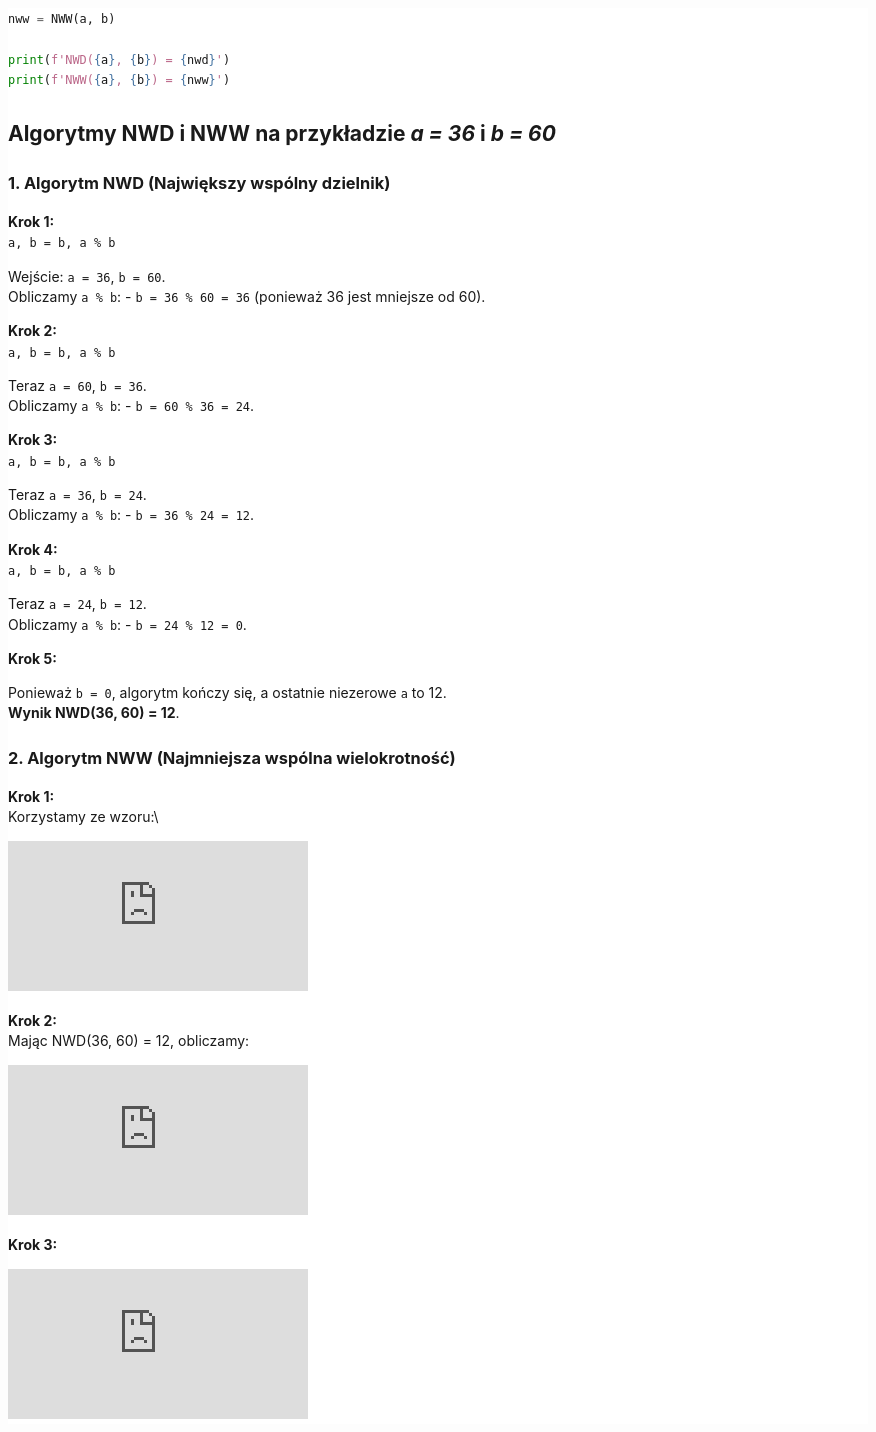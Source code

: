 ``` python
nww = NWW(a, b)

print(f'NWD({a}, {b}) = {nwd}')
print(f'NWW({a}, {b}) = {nww}')
```

## Algorytmy NWD i NWW na przykładzie *a = 36* i *b = 60*

### 1. Algorytm NWD (Największy wspólny dzielnik)

**Krok 1:**\
`a, b = b, a % b`

Wejście: `a = 36`, `b = 60`.\
Obliczamy `a % b`: - `b = 36 % 60 = 36` (ponieważ 36 jest mniejsze od
60).

**Krok 2:**\
`a, b = b, a % b`

Teraz `a = 60`, `b = 36`.\
Obliczamy `a % b`: - `b = 60 % 36 = 24`.

**Krok 3:**\
`a, b = b, a % b`

Teraz `a = 36`, `b = 24`.\
Obliczamy `a % b`: - `b = 36 % 24 = 12`.

**Krok 4:**\
`a, b = b, a % b`

Teraz `a = 24`, `b = 12`.\
Obliczamy `a % b`: - `b = 24 % 12 = 0`.

**Krok 5:**

Ponieważ `b = 0`, algorytm kończy się, a ostatnie niezerowe `a` to 12.\
**Wynik NWD(36, 60) = 12**.

### 2. Algorytm NWW (Najmniejsza wspólna wielokrotność)

**Krok 1:**\
Korzystamy ze wzoru:\

![ NWW(a, b) = \\frac{\|a \\times b\|}{NWD(a, b)} ](https://latex.codecogs.com/png.latex?%20NWW%28a%2C%20b%29%20%3D%20%5Cfrac%7B%7Ca%20%5Ctimes%20b%7C%7D%7BNWD%28a%2C%20b%29%7D%20 " NWW(a, b) = \frac{|a \times b|}{NWD(a, b)} ")

**Krok 2:**\
Mając NWD(36, 60) = 12, obliczamy:

![ NWW(36, 60) = \\frac{\|36 \\times 60\|}{12} ](https://latex.codecogs.com/png.latex?%20NWW%2836%2C%2060%29%20%3D%20%5Cfrac%7B%7C36%20%5Ctimes%2060%7C%7D%7B12%7D%20 " NWW(36, 60) = \frac{|36 \times 60|}{12} ")

**Krok 3:**

![ 36 \\times 60 = 2160, \\quad \\frac{2160}{12} = 180 ](https://latex.codecogs.com/png.latex?%2036%20%5Ctimes%2060%20%3D%202160%2C%20%5Cquad%20%5Cfrac%7B2160%7D%7B12%7D%20%3D%20180%20 " 36 \times 60 = 2160, \quad \frac{2160}{12} = 180 ")
